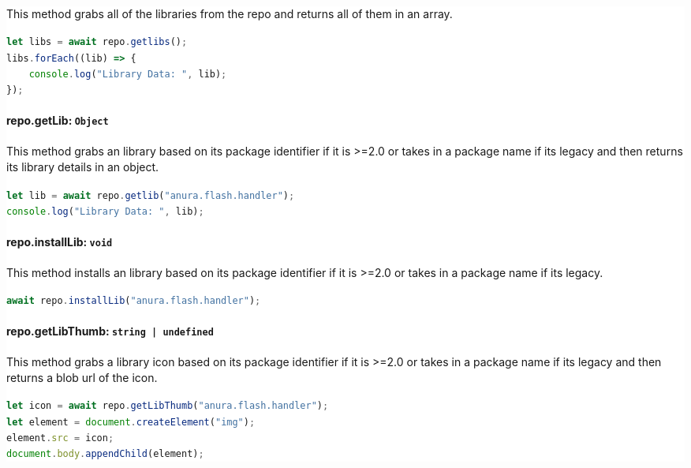 This method grabs all of the libraries from the repo and returns all of them in an array.

```js
let libs = await repo.getlibs();
libs.forEach((lib) => {
    console.log("Library Data: ", lib);
});
```

#### repo.getLib: `Object`

This method grabs an library based on its package identifier if it is >=2.0 or takes in a package name if its legacy and then returns its library details in an object.

```js
let lib = await repo.getlib("anura.flash.handler");
console.log("Library Data: ", lib);
```

#### repo.installLib: `void`

This method installs an library based on its package identifier if it is >=2.0 or takes in a package name if its legacy.

```js
await repo.installLib("anura.flash.handler");
```

#### repo.getLibThumb: `string | undefined`

This method grabs a library icon based on its package identifier if it is >=2.0 or takes in a package name if its legacy and then returns a blob url of the icon.

```js
let icon = await repo.getLibThumb("anura.flash.handler");
let element = document.createElement("img");
element.src = icon;
document.body.appendChild(element);
```
